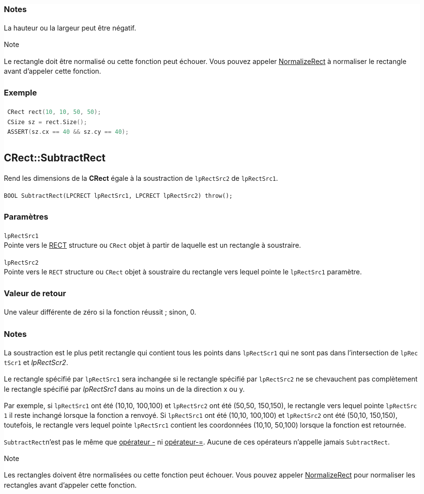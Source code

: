 ### <a name="remarks"></a>Notes  
 La hauteur ou la largeur peut être négatif.  
  
> [!NOTE]
>  Le rectangle doit être normalisé ou cette fonction peut échouer. Vous pouvez appeler [NormalizeRect](#normalizerect) à normaliser le rectangle avant d’appeler cette fonction.  
  
### <a name="example"></a>Exemple  
```cpp  
 CRect rect(10, 10, 50, 50);
 CSize sz = rect.Size();
 ASSERT(sz.cx == 40 && sz.cy == 40);  
```

##  <a name="subtractrect"></a>CRect::SubtractRect  
 Rend les dimensions de la **CRect** égale à la soustraction de `lpRectSrc2` de `lpRectSrc1`.  
  
```  
BOOL SubtractRect(LPCRECT lpRectSrc1, LPCRECT lpRectSrc2) throw();
```  
  
### <a name="parameters"></a>Paramètres  
 `lpRectSrc1`  
 Pointe vers le [RECT](../../mfc/reference/rect-structure1.md) structure ou `CRect` objet à partir de laquelle est un rectangle à soustraire.  
  
 `lpRectSrc2`  
 Pointe vers le `RECT` structure ou `CRect` objet à soustraire du rectangle vers lequel pointe le `lpRectSrc1` paramètre.  
  
### <a name="return-value"></a>Valeur de retour  
 Une valeur différente de zéro si la fonction réussit ; sinon, 0.  
  
### <a name="remarks"></a>Notes  
 La soustraction est le plus petit rectangle qui contient tous les points dans `lpRectScr1` qui ne sont pas dans l’intersection de `lpRectScr1` et *lpRectScr2*.  
  
 Le rectangle spécifié par `lpRectSrc1` sera inchangée si le rectangle spécifié par `lpRectSrc2` ne se chevauchent pas complètement le rectangle spécifié par *lpRectSrc1* dans au moins un de la direction x ou y.  
  
 Par exemple, si `lpRectSrc1` ont été (10,10, 100,100) et `lpRectSrc2` ont été (50,50, 150,150), le rectangle vers lequel pointe `lpRectSrc1` il reste inchangé lorsque la fonction a renvoyé. Si `lpRectSrc1` ont été (10,10, 100,100) et `lpRectSrc2` ont été (50,10, 150,150), toutefois, le rectangle vers lequel pointe `lpRectSrc1` contient les coordonnées (10,10, 50,100) lorsque la fonction est retournée.  
  
 `SubtractRect`n’est pas le même que [opérateur -](#operator_-) ni [opérateur-=](#operator_-_eq). Aucune de ces opérateurs n’appelle jamais `SubtractRect`.  
  
> [!NOTE]
>  Les rectangles doivent être normalisées ou cette fonction peut échouer. Vous pouvez appeler [NormalizeRect](#normalizerect) pour normaliser les rectangles avant d’appeler cette fonction.  
  